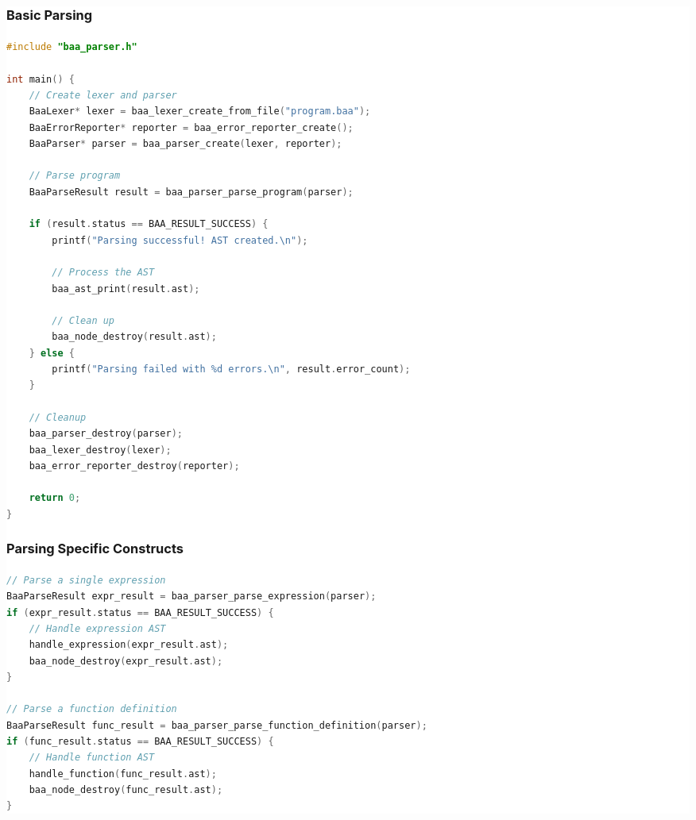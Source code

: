 ### Basic Parsing

```c
#include "baa_parser.h"

int main() {
    // Create lexer and parser
    BaaLexer* lexer = baa_lexer_create_from_file("program.baa");
    BaaErrorReporter* reporter = baa_error_reporter_create();
    BaaParser* parser = baa_parser_create(lexer, reporter);
    
    // Parse program
    BaaParseResult result = baa_parser_parse_program(parser);
    
    if (result.status == BAA_RESULT_SUCCESS) {
        printf("Parsing successful! AST created.\n");
        
        // Process the AST
        baa_ast_print(result.ast);
        
        // Clean up
        baa_node_destroy(result.ast);
    } else {
        printf("Parsing failed with %d errors.\n", result.error_count);
    }
    
    // Cleanup
    baa_parser_destroy(parser);
    baa_lexer_destroy(lexer);
    baa_error_reporter_destroy(reporter);
    
    return 0;
}
```

### Parsing Specific Constructs

```c
// Parse a single expression
BaaParseResult expr_result = baa_parser_parse_expression(parser);
if (expr_result.status == BAA_RESULT_SUCCESS) {
    // Handle expression AST
    handle_expression(expr_result.ast);
    baa_node_destroy(expr_result.ast);
}

// Parse a function definition
BaaParseResult func_result = baa_parser_parse_function_definition(parser);
if (func_result.status == BAA_RESULT_SUCCESS) {
    // Handle function AST
    handle_function(func_result.ast);
    baa_node_destroy(func_result.ast);
}
```
